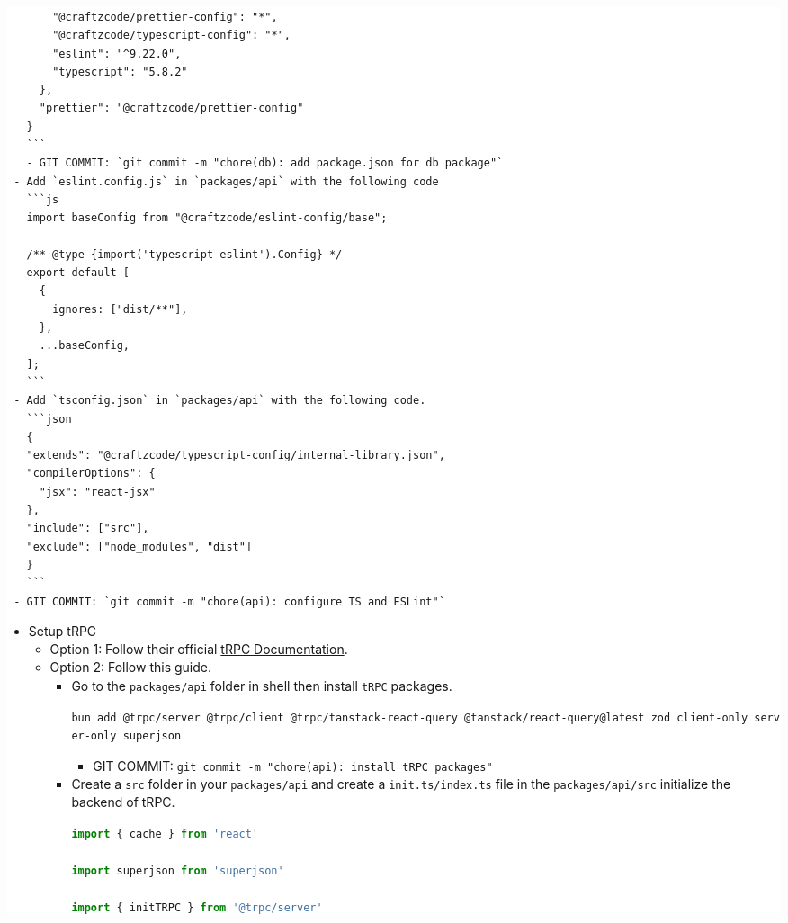            "@craftzcode/prettier-config": "*",
           "@craftzcode/typescript-config": "*",
           "eslint": "^9.22.0",
           "typescript": "5.8.2"
         },
         "prettier": "@craftzcode/prettier-config"
       }
       ```
       - GIT COMMIT: `git commit -m "chore(db): add package.json for db package"`
     - Add `eslint.config.js` in `packages/api` with the following code
       ```js
       import baseConfig from "@craftzcode/eslint-config/base";

       /** @type {import('typescript-eslint').Config} */
       export default [
         {
           ignores: ["dist/**"],
         },
         ...baseConfig,
       ];
       ```
     - Add `tsconfig.json` in `packages/api` with the following code.
       ```json
       {
       "extends": "@craftzcode/typescript-config/internal-library.json",
       "compilerOptions": {
         "jsx": "react-jsx"
       },
       "include": ["src"],
       "exclude": ["node_modules", "dist"]
       }
       ```
     - GIT COMMIT: `git commit -m "chore(api): configure TS and ESLint"`
       
   - Setup tRPC
     - Option 1: Follow their official [tRPC Documentation](https://trpc.io/docs/client/tanstack-react-query/server-components).
     - Option 2: Follow this guide.
       - Go to the `packages/api` folder in shell then install `tRPC` packages.
         ```shell
         bun add @trpc/server @trpc/client @trpc/tanstack-react-query @tanstack/react-query@latest zod client-only server-only superjson
         ```
         - GIT COMMIT: `git commit -m "chore(api): install tRPC packages"`
       - Create a `src` folder in your `packages/api` and create a `init.ts/index.ts` file in the `packages/api/src` initialize the backend of tRPC.
         ```ts
         import { cache } from 'react'

         import superjson from 'superjson'

         import { initTRPC } from '@trpc/server'
